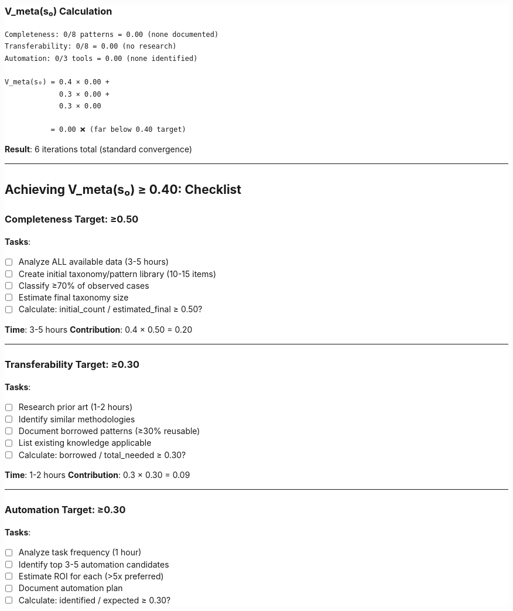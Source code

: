 ### V_meta(s₀) Calculation

```
Completeness: 0/8 patterns = 0.00 (none documented)
Transferability: 0/8 = 0.00 (no research)
Automation: 0/3 tools = 0.00 (none identified)

V_meta(s₀) = 0.4 × 0.00 +
             0.3 × 0.00 +
             0.3 × 0.00

           = 0.00 ❌ (far below 0.40 target)
```

**Result**: 6 iterations total (standard convergence)

---

## Achieving V_meta(s₀) ≥ 0.40: Checklist

### Completeness Target: ≥0.50

**Tasks**:
- [ ] Analyze ALL available data (3-5 hours)
- [ ] Create initial taxonomy/pattern library (10-15 items)
- [ ] Classify ≥70% of observed cases
- [ ] Estimate final taxonomy size
- [ ] Calculate: initial_count / estimated_final ≥ 0.50?

**Time**: 3-5 hours
**Contribution**: 0.4 × 0.50 = 0.20

---

### Transferability Target: ≥0.30

**Tasks**:
- [ ] Research prior art (1-2 hours)
- [ ] Identify similar methodologies
- [ ] Document borrowed patterns (≥30% reusable)
- [ ] List existing knowledge applicable
- [ ] Calculate: borrowed / total_needed ≥ 0.30?

**Time**: 1-2 hours
**Contribution**: 0.3 × 0.30 = 0.09

---

### Automation Target: ≥0.30

**Tasks**:
- [ ] Analyze task frequency (1 hour)
- [ ] Identify top 3-5 automation candidates
- [ ] Estimate ROI for each (>5x preferred)
- [ ] Document automation plan
- [ ] Calculate: identified / expected ≥ 0.30?
